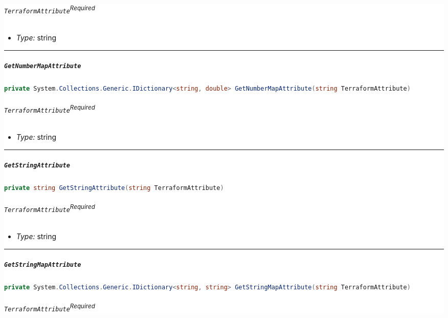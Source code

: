 ###### `TerraformAttribute`<sup>Required</sup> <a name="TerraformAttribute" id="@cdktf/provider-cloudflare.deviceManagedNetworks.DeviceManagedNetworks.getNumberListAttribute.parameter.terraformAttribute"></a>

- *Type:* string

---

##### `GetNumberMapAttribute` <a name="GetNumberMapAttribute" id="@cdktf/provider-cloudflare.deviceManagedNetworks.DeviceManagedNetworks.getNumberMapAttribute"></a>

```csharp
private System.Collections.Generic.IDictionary<string, double> GetNumberMapAttribute(string TerraformAttribute)
```

###### `TerraformAttribute`<sup>Required</sup> <a name="TerraformAttribute" id="@cdktf/provider-cloudflare.deviceManagedNetworks.DeviceManagedNetworks.getNumberMapAttribute.parameter.terraformAttribute"></a>

- *Type:* string

---

##### `GetStringAttribute` <a name="GetStringAttribute" id="@cdktf/provider-cloudflare.deviceManagedNetworks.DeviceManagedNetworks.getStringAttribute"></a>

```csharp
private string GetStringAttribute(string TerraformAttribute)
```

###### `TerraformAttribute`<sup>Required</sup> <a name="TerraformAttribute" id="@cdktf/provider-cloudflare.deviceManagedNetworks.DeviceManagedNetworks.getStringAttribute.parameter.terraformAttribute"></a>

- *Type:* string

---

##### `GetStringMapAttribute` <a name="GetStringMapAttribute" id="@cdktf/provider-cloudflare.deviceManagedNetworks.DeviceManagedNetworks.getStringMapAttribute"></a>

```csharp
private System.Collections.Generic.IDictionary<string, string> GetStringMapAttribute(string TerraformAttribute)
```

###### `TerraformAttribute`<sup>Required</sup> <a name="TerraformAttribute" id="@cdktf/provider-cloudflare.deviceManagedNetworks.DeviceManagedNetworks.getStringMapAttribute.parameter.terraformAttribute"></a>

